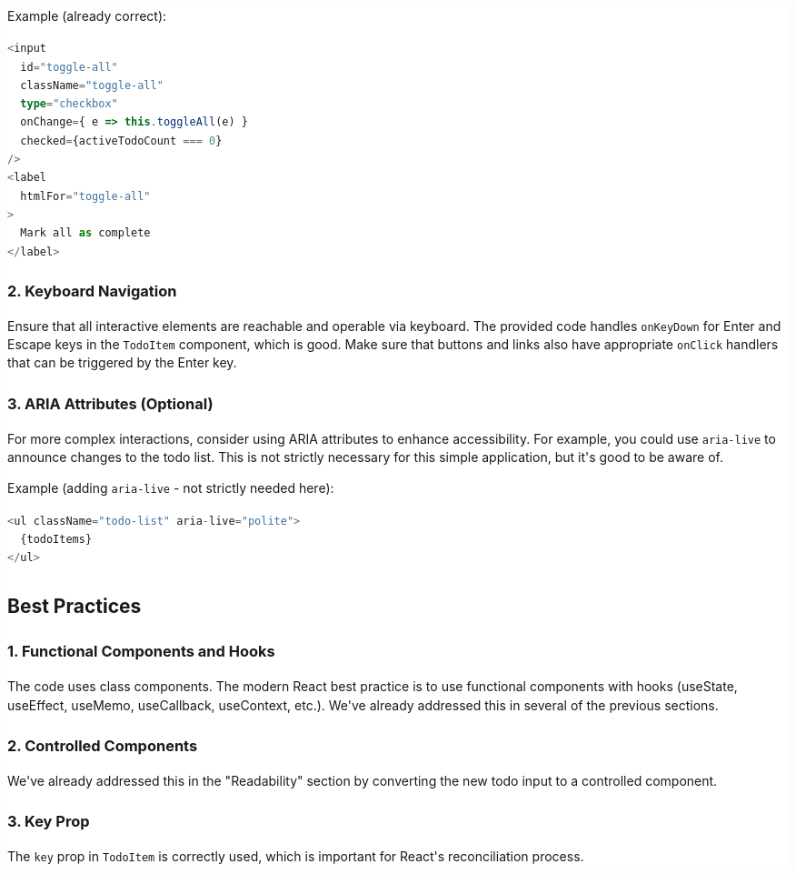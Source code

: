 Example (already correct):
```typescript
<input
  id="toggle-all"
  className="toggle-all"
  type="checkbox"
  onChange={ e => this.toggleAll(e) }
  checked={activeTodoCount === 0}
/>
<label
  htmlFor="toggle-all"
>
  Mark all as complete
</label>
```

### 2.  Keyboard Navigation

Ensure that all interactive elements are reachable and operable via keyboard.  The provided code handles `onKeyDown` for Enter and Escape keys in the `TodoItem` component, which is good.  Make sure that buttons and links also have appropriate `onClick` handlers that can be triggered by the Enter key.

### 3.  ARIA Attributes (Optional)

For more complex interactions, consider using ARIA attributes to enhance accessibility.  For example, you could use `aria-live` to announce changes to the todo list.  This is not strictly necessary for this simple application, but it's good to be aware of.

Example (adding `aria-live` - not strictly needed here):

```typescript
<ul className="todo-list" aria-live="polite">
  {todoItems}
</ul>
```

## Best Practices

### 1.  Functional Components and Hooks

The code uses class components.  The modern React best practice is to use functional components with hooks (useState, useEffect, useMemo, useCallback, useContext, etc.).  We've already addressed this in several of the previous sections.

### 2.  Controlled Components

We've already addressed this in the "Readability" section by converting the new todo input to a controlled component.

### 3.  Key Prop

The `key` prop in `TodoItem` is correctly used, which is important for React's reconciliation process.
